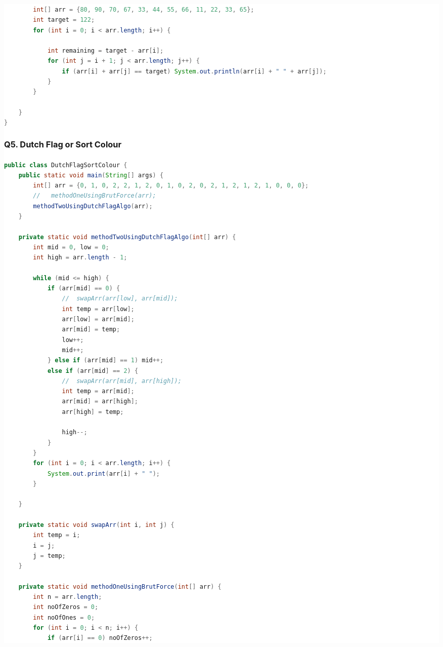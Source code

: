 ```java
        int[] arr = {80, 90, 70, 67, 33, 44, 55, 66, 11, 22, 33, 65};
        int target = 122;
        for (int i = 0; i < arr.length; i++) {

            int remaining = target - arr[i];
            for (int j = i + 1; j < arr.length; j++) {
                if (arr[i] + arr[j] == target) System.out.println(arr[i] + " " + arr[j]);
            }
        }

    }
}
```
### Q5. Dutch Flag or Sort Colour
```java 
public class DutchFlagSortColour {
    public static void main(String[] args) {
        int[] arr = {0, 1, 0, 2, 2, 1, 2, 0, 1, 0, 2, 0, 2, 1, 2, 1, 2, 1, 0, 0, 0};
        //   methodOneUsingBrutForce(arr);
        methodTwoUsingDutchFlagAlgo(arr);
    }

    private static void methodTwoUsingDutchFlagAlgo(int[] arr) {
        int mid = 0, low = 0;
        int high = arr.length - 1;

        while (mid <= high) {
            if (arr[mid] == 0) {
                //  swapArr(arr[low], arr[mid]);
                int temp = arr[low];
                arr[low] = arr[mid];
                arr[mid] = temp;
                low++;
                mid++;
            } else if (arr[mid] == 1) mid++;
            else if (arr[mid] == 2) {
                //  swapArr(arr[mid], arr[high]);
                int temp = arr[mid];
                arr[mid] = arr[high];
                arr[high] = temp;

                high--;
            }
        }
        for (int i = 0; i < arr.length; i++) {
            System.out.print(arr[i] + " ");
        }

    }

    private static void swapArr(int i, int j) {
        int temp = i;
        i = j;
        j = temp;
    }

    private static void methodOneUsingBrutForce(int[] arr) {
        int n = arr.length;
        int noOfZeros = 0;
        int noOfOnes = 0;
        for (int i = 0; i < n; i++) {
            if (arr[i] == 0) noOfZeros++;
```